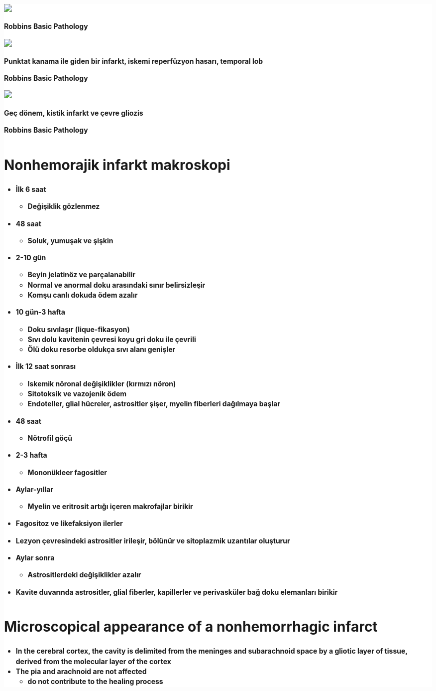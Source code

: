 ![](img%5CSerebrovask%C3%BCler-Hastal%C4%B1klar24.png)

__Robbins Basic Pathology__

![](img%5CSerebrovask%C3%BCler-Hastal%C4%B1klar25.png)

__Punktat kanama ile giden bir infarkt\, iskemi reperfüzyon hasarı\, temporal lob__

__Robbins Basic Pathology__

![](img%5CSerebrovask%C3%BCler-Hastal%C4%B1klar26.png)

__Geç dönem\, kistik infarkt ve çevre gliozis__

__Robbins Basic Pathology__

# Nonhemorajik infarkt makroskopi

* __İlk 6 saat__
  * __Değişiklik gözlenmez__
* __48 saat__
  * __Soluk\, yumuşak ve şişkin__
* __2\-10 gün__
  * __Beyin jelatinöz ve parçalanabilir__
  * __Normal ve anormal doku arasındaki sınır belirsizleşir__
  * __Komşu canlı dokuda ödem azalır__
* __10 gün\-3 hafta__
  * __Doku sıvılaşır \(lique\-fikasyon\)__
  * __Sıvı dolu kavitenin çevresi koyu gri doku ile çevrili__
  * __Ölü doku resorbe oldukça sıvı alanı genişler__

* __İlk 12 saat sonrası__
  * __Iskemik nöronal değişiklikler \(kırmızı nöron\)__
  * __Sitotoksik ve vazojenik ödem__
  * __Endoteller\, glial hücreler\, astrositler şişer\, myelin fiberleri dağılmaya başlar__
* __48 saat__
  * __Nötrofil göçü__
* __2\-3 hafta__
  * __Mononükleer fagositler__
* __Aylar\-yıllar__
  * __Myelin ve eritrosit artığı içeren makrofajlar birikir__

* __Fagositoz ve likefaksiyon ilerler__
* __Lezyon çevresindeki astrositler irileşir\, bölünür ve sitoplazmik uzantılar oluşturur__
* __Aylar sonra__
  * __Astrositlerdeki değişiklikler azalır__
* __Kavite duvarında astrositler\, glial fiberler\, kapillerler ve perivasküler bağ doku elemanları birikir__

# Microscopical appearance of a nonhemorrhagic infarct

* __In the cerebral cortex\, the cavity is delimited from the meninges and subarachnoid space by a gliotic layer of tissue\, derived from the molecular layer of the cortex__
* __The pia and arachnoid are not affected__
  * __do not contribute to the healing process__
